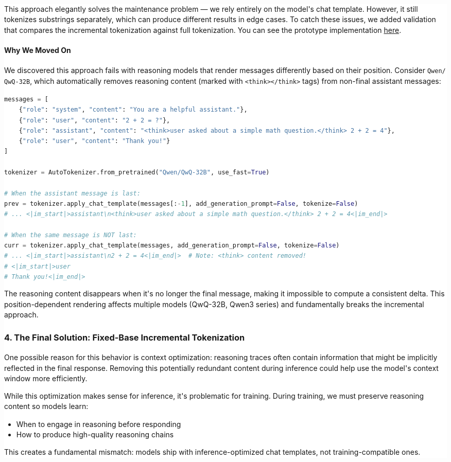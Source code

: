This approach elegantly solves the maintenance problem — we rely entirely on the model's chat template. However, it still tokenizes substrings separately, which can produce different results in edge cases. To catch these issues, we added validation that compares the incremental tokenization against full tokenization. You can see the prototype implementation [here](https://github.com/jybsuper/verl/tree/tokenization_revision0).

#### Why We Moved On

We discovered this approach fails with reasoning models that render messages differently based on their position. Consider `Qwen/QwQ-32B`, which automatically removes reasoning content (marked with `<think></think>` tags) from non-final assistant messages:

```python
messages = [
    {"role": "system", "content": "You are a helpful assistant."},
    {"role": "user", "content": "2 + 2 = ?"},
    {"role": "assistant", "content": "<think>user asked about a simple math question.</think> 2 + 2 = 4"},
    {"role": "user", "content": "Thank you!"}
]

tokenizer = AutoTokenizer.from_pretrained("Qwen/QwQ-32B", use_fast=True)

# When the assistant message is last:
prev = tokenizer.apply_chat_template(messages[:-1], add_generation_prompt=False, tokenize=False)
# ... <|im_start|>assistant\n<think>user asked about a simple math question.</think> 2 + 2 = 4<|im_end|>

# When the same message is NOT last:
curr = tokenizer.apply_chat_template(messages, add_generation_prompt=False, tokenize=False)
# ... <|im_start|>assistant\n2 + 2 = 4<|im_end|>  # Note: <think> content removed!
# <|im_start|>user
# Thank you!<|im_end|>
```

The reasoning content disappears when it's no longer the final message, making it impossible to compute a consistent delta. This position-dependent rendering affects multiple models (QwQ-32B, Qwen3 series) and fundamentally breaks the incremental approach.

### 4. The Final Solution: Fixed-Base Incremental Tokenization

One possible reason for this behavior is context optimization: reasoning traces often contain information that might be implicitly reflected in the final response. Removing this potentially redundant content during inference could help use the model's context window more efficiently.

While this optimization makes sense for inference, it's problematic for training. During training, we must preserve reasoning content so models learn:
- When to engage in reasoning before responding
- How to produce high-quality reasoning chains

This creates a fundamental mismatch: models ship with inference-optimized chat templates, not training-compatible ones.
